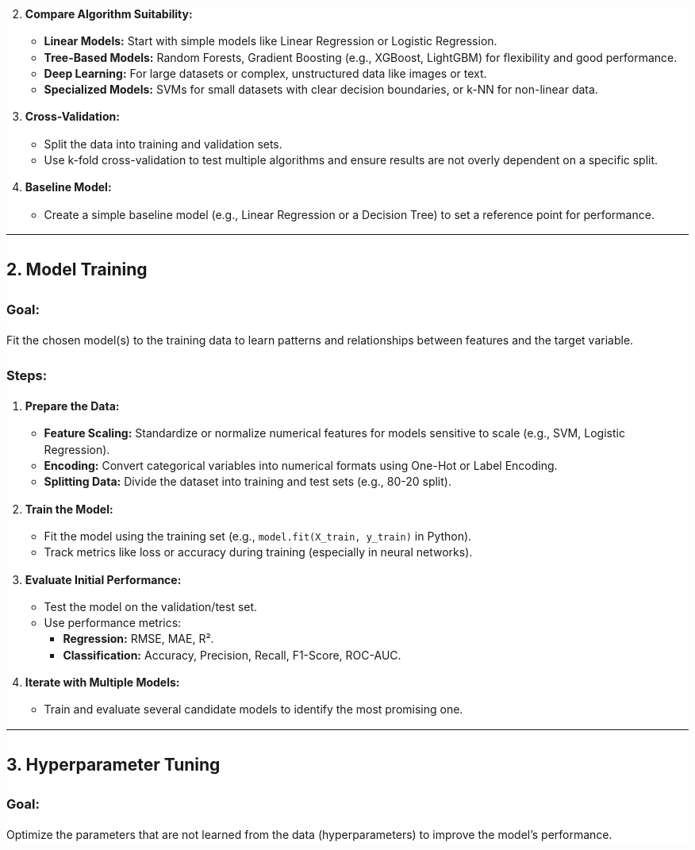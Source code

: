 2. **Compare Algorithm Suitability:**
   - **Linear Models:** Start with simple models like Linear Regression or Logistic Regression.
   - **Tree-Based Models:** Random Forests, Gradient Boosting (e.g., XGBoost, LightGBM) for flexibility and good performance.
   - **Deep Learning:** For large datasets or complex, unstructured data like images or text.
   - **Specialized Models:** SVMs for small datasets with clear decision boundaries, or k-NN for non-linear data.

3. **Cross-Validation:**
   - Split the data into training and validation sets.
   - Use k-fold cross-validation to test multiple algorithms and ensure results are not overly dependent on a specific split.

4. **Baseline Model:**
   - Create a simple baseline model (e.g., Linear Regression or a Decision Tree) to set a reference point for performance.

---

## **2. Model Training**
### **Goal:**
Fit the chosen model(s) to the training data to learn patterns and relationships between features and the target variable.

### **Steps:**
1. **Prepare the Data:**
   - **Feature Scaling:** Standardize or normalize numerical features for models sensitive to scale (e.g., SVM, Logistic Regression).
   - **Encoding:** Convert categorical variables into numerical formats using One-Hot or Label Encoding.
   - **Splitting Data:** Divide the dataset into training and test sets (e.g., 80-20 split).

2. **Train the Model:**
   - Fit the model using the training set (e.g., `model.fit(X_train, y_train)` in Python).
   - Track metrics like loss or accuracy during training (especially in neural networks).

3. **Evaluate Initial Performance:**
   - Test the model on the validation/test set.
   - Use performance metrics:
     - **Regression:** RMSE, MAE, R².
     - **Classification:** Accuracy, Precision, Recall, F1-Score, ROC-AUC.

4. **Iterate with Multiple Models:**
   - Train and evaluate several candidate models to identify the most promising one.

---

## **3. Hyperparameter Tuning**
### **Goal:**
Optimize the parameters that are not learned from the data (hyperparameters) to improve the model’s performance.
